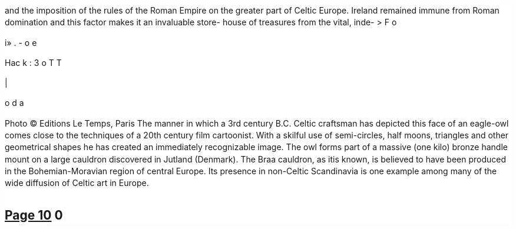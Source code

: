 and the imposition of the rules 
of the Roman Empire on the greater 
part of Celtic Europe. Ireland remained 
immune from Roman domination and 
this factor makes it an invaluable store- 
house of treasures from the vital, inde- > 
F
o
   
i»
. - 
o
e
 
Hac
k 
: 
3 
o
T
T
 
|
 
o
d
a
 
Photo © Editions Le Temps, Paris 
The manner in which a 3rd century 
B.C. Celtic craftsman has depicted 
this face of an eagle-owl comes close 
to the techniques of a 20th century 
film cartoonist. With a skilful use 
of semi-circles, half moons, triangles 
and other geometrical shapes he 
has created an immediately 
recognizable image. The owl forms 
part of a massive (one kilo) bronze 
handle mount on a large cauldron 
discovered in Jutland (Denmark). 
The Braa cauldron, as itis known, is 
believed to have been produced in 
the Bohemian-Moravian region of 
central Europe. Its presence in 
non-Celtic Scandinavia is one 
example among many of the wide 
diffusion of Celtic art in Europe.

## [Page 10](https://demo.humlab.umu.se/courier/074849engo.pdf#page=10) 0
